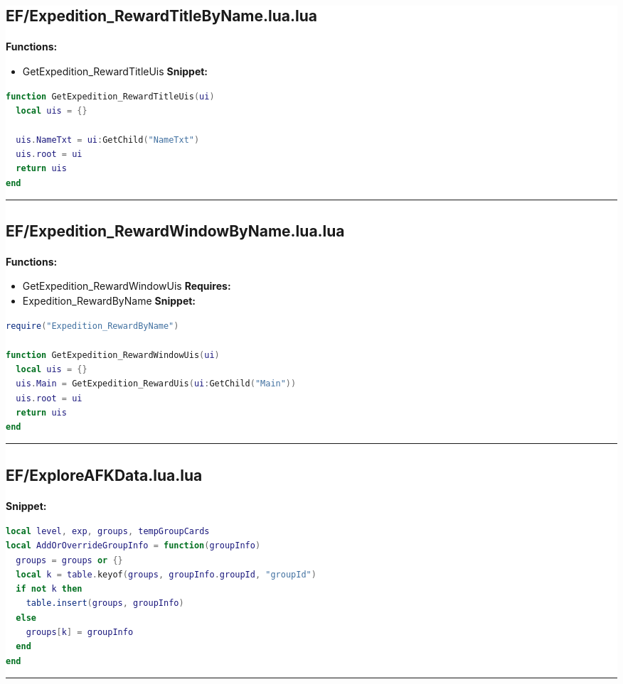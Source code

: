 
## EF/Expedition_RewardTitleByName.lua.lua
**Functions:**
- GetExpedition_RewardTitleUis
**Snippet:**
```lua
function GetExpedition_RewardTitleUis(ui)
  local uis = {}
  
  uis.NameTxt = ui:GetChild("NameTxt")
  uis.root = ui
  return uis
end
```

---

## EF/Expedition_RewardWindowByName.lua.lua
**Functions:**
- GetExpedition_RewardWindowUis
**Requires:**
- Expedition_RewardByName
**Snippet:**
```lua
require("Expedition_RewardByName")

function GetExpedition_RewardWindowUis(ui)
  local uis = {}
  uis.Main = GetExpedition_RewardUis(ui:GetChild("Main"))
  uis.root = ui
  return uis
end
```

---

## EF/ExploreAFKData.lua.lua
**Snippet:**
```lua
local level, exp, groups, tempGroupCards
local AddOrOverrideGroupInfo = function(groupInfo)
  groups = groups or {}
  local k = table.keyof(groups, groupInfo.groupId, "groupId")
  if not k then
    table.insert(groups, groupInfo)
  else
    groups[k] = groupInfo
  end
end
```

---